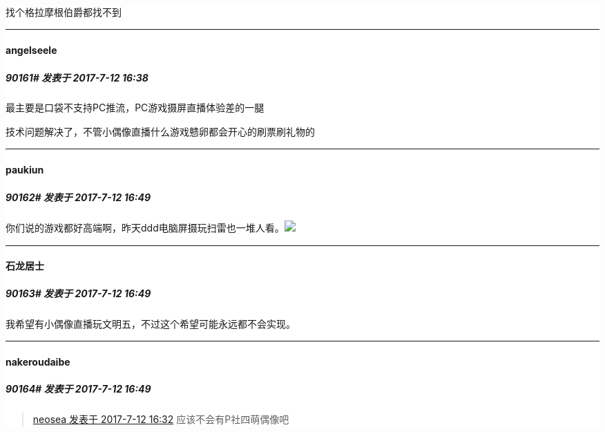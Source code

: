 
找个格拉摩根伯爵都找不到







-----

####  angelseele  
##### 90161#       发表于 2017-7-12 16:38




最主要是口袋不支持PC推流，PC游戏摄屏直播体验差的一腿

技术问题解决了，不管小偶像直播什么游戏戆卵都会开心的刷票刷礼物的







-----

####  paukiun  
##### 90162#       发表于 2017-7-12 16:49




你们说的游戏都好高端啊，昨天ddd电脑屏摄玩扫雷也一堆人看。<img src="https://static.saraba1st.com/image/smiley/face/149.gif" referrerpolicy="no-referrer">







-----

####  石龙居士  
##### 90163#       发表于 2017-7-12 16:49




我希望有小偶像直播玩文明五，不过这个希望可能永远都不会实现。







-----

####  nakeroudaibe  
##### 90164#       发表于 2017-7-12 16:49



<blockquote><a href="httphttps://bbs.saraba1st.com/2b/forum.php?mod=redirect&amp;goto=findpost&amp;pid=36557428&amp;ptid=1105387" target="_blank">neosea 发表于 2017-7-12 16:32</a>
应该不会有P社四萌偶像吧
